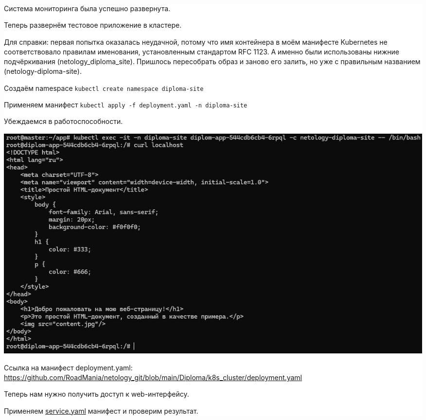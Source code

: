 Система мониторинга была успешно развернута.

Теперь развернём тестовое приложение в кластере.

Для справки: первая попытка оказалась неудачной, потому что имя контейнера в моём манифесте Kubernetes не соответствовало правилам именования, установленным стандартом RFC 1123. А именно были использованы нижние подчёркивания (netology_diploma_site). Пришлось пересобрать образ и заново его залить, но уже с правильным названием (netology-diploma-site).

Создаём namespace `kubectl create namespace diploma-site`

Применяем манифест `kubectl apply -f deployment.yaml -n diploma-site`

Убеждаемся в работоспособности.

<img src="https://github.com/RoadMania/netology_git/blob/main/Diploma/screens/diploma19.JPG"> </div> <br>

Ссылка на манифест deployment.yaml: https://github.com/RoadMania/netology_git/blob/main/Diploma/k8s_cluster/deployment.yaml

Теперь нам нужно получить доступ к web-интерфейсу. 

Применяем [service.yaml](https://github.com/RoadMania/netology_git/blob/main/Diploma/k8s_cluster/service.yaml) манифест и проверим результат. 
